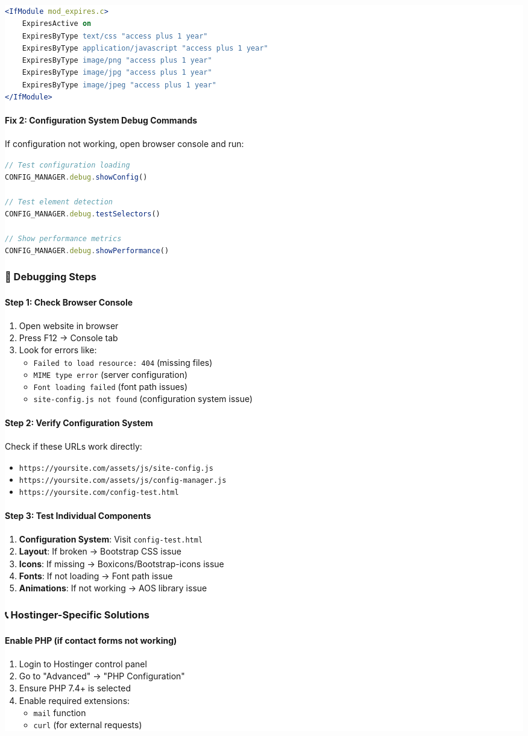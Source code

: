 ```apache
<IfModule mod_expires.c>
    ExpiresActive on
    ExpiresByType text/css "access plus 1 year"
    ExpiresByType application/javascript "access plus 1 year"
    ExpiresByType image/png "access plus 1 year"
    ExpiresByType image/jpg "access plus 1 year"
    ExpiresByType image/jpeg "access plus 1 year"
</IfModule>
```

#### Fix 2: Configuration System Debug Commands
If configuration not working, open browser console and run:
```javascript
// Test configuration loading
CONFIG_MANAGER.debug.showConfig()

// Test element detection
CONFIG_MANAGER.debug.testSelectors()

// Show performance metrics
CONFIG_MANAGER.debug.showPerformance()
```

### 🔧 Debugging Steps

#### Step 1: Check Browser Console
1. Open website in browser
2. Press F12 → Console tab
3. Look for errors like:
   - `Failed to load resource: 404` (missing files)
   - `MIME type error` (server configuration)
   - `Font loading failed` (font path issues)
   - `site-config.js not found` (configuration system issue)

#### Step 2: Verify Configuration System
Check if these URLs work directly:
- `https://yoursite.com/assets/js/site-config.js`
- `https://yoursite.com/assets/js/config-manager.js`
- `https://yoursite.com/config-test.html`

#### Step 3: Test Individual Components
1. **Configuration System**: Visit `config-test.html`
2. **Layout**: If broken → Bootstrap CSS issue
3. **Icons**: If missing → Boxicons/Bootstrap-icons issue  
4. **Fonts**: If not loading → Font path issue
5. **Animations**: If not working → AOS library issue

### 📞 Hostinger-Specific Solutions

#### Enable PHP (if contact forms not working)
1. Login to Hostinger control panel
2. Go to "Advanced" → "PHP Configuration"  
3. Ensure PHP 7.4+ is selected
4. Enable required extensions:
   - `mail` function
   - `curl` (for external requests)

